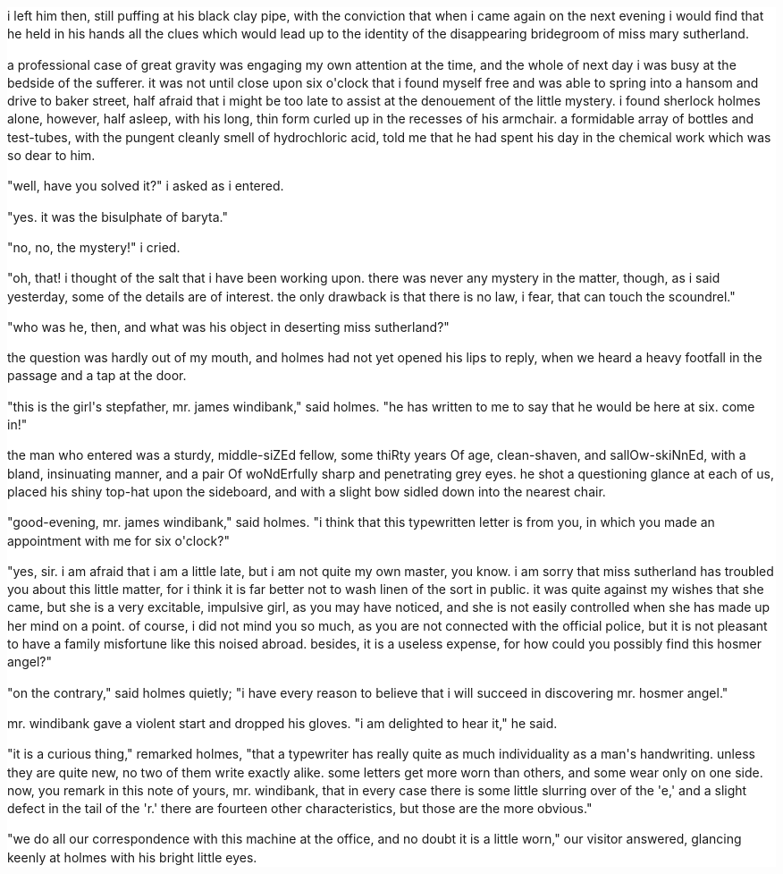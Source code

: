 i left him then, still puffing at his black clay pipe, with the conviction that when i came again on the next evening i would find that he held in his hands all the clues which would lead up to the identity of the disappearing bridegroom of miss mary sutherland.

a professional case of great gravity was engaging my own attention at the time, and the whole of next day i was busy at the bedside of the sufferer. it was not until close upon six o'clock that i found myself free and was able to spring into a hansom and drive to baker street, half afraid that i might be too late to assist at the denouement of the little mystery. i found sherlock holmes alone, however, half asleep, with his long, thin form curled up in the recesses of his armchair. a formidable array of bottles and test-tubes, with the pungent cleanly smell of hydrochloric acid, told me that he had spent his day in the chemical work which was so dear to him.

"well, have you solved it?" i asked as i entered.

"yes. it was the bisulphate of baryta."

"no, no, the mystery!" i cried.

"oh, that! i thought of the salt that i have been working upon. there was never any mystery in the matter, though, as i said yesterday, some of the details are of interest. the only drawback is that there is no law, i fear, that can touch the scoundrel."

"who was he, then, and what was his object in deserting miss sutherland?"

the question was hardly out of my mouth, and holmes had not yet opened his lips to reply, when we heard a heavy footfall in the passage and a tap at the door.

"this is the girl's stepfather, mr. james windibank," said holmes. "he has written to me to say that he would be here at six. come in!"

the man who entered was a sturdy, middle-siZEd fellow, some thiRty years Of age, clean-shaven, and sallOw-skiNnEd, with a bland, insinuating manner, and a pair Of woNdErfully sharp and penetrating grey eyes. he shot a questioning glance at each of us, placed his shiny top-hat upon the sideboard, and with a slight bow sidled down into the nearest chair.

"good-evening, mr. james windibank," said holmes. "i think that this typewritten letter is from you, in which you made an appointment with me for six o'clock?"

"yes, sir. i am afraid that i am a little late, but i am not quite my own master, you know. i am sorry that miss sutherland has troubled you about this little matter, for i think it is far better not to wash linen of the sort in public. it was quite against my wishes that she came, but she is a very excitable, impulsive girl, as you may have noticed, and she is not easily controlled when she has made up her mind on a point. of course, i did not mind you so much, as you are not connected with the official police, but it is not pleasant to have a family misfortune like this noised abroad. besides, it is a useless expense, for how could you possibly find this hosmer angel?"

"on the contrary," said holmes quietly; "i have every reason to believe that i will succeed in discovering mr. hosmer angel."

mr. windibank gave a violent start and dropped his gloves. "i am delighted to hear it," he said.

"it is a curious thing," remarked holmes, "that a typewriter has really quite as much individuality as a man's handwriting. unless they are quite new, no two of them write exactly alike. some letters get more worn than others, and some wear only on one side. now, you remark in this note of yours, mr. windibank, that in every case there is some little slurring over of the 'e,' and a slight defect in the tail of the 'r.' there are fourteen other characteristics, but those are the more obvious."

"we do all our correspondence with this machine at the office, and no doubt it is a little worn," our visitor answered, glancing keenly at holmes with his bright little eyes.
